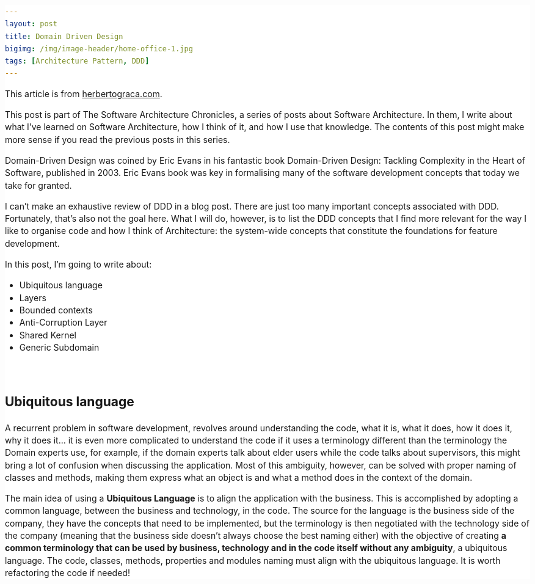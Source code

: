 ```yaml
---
layout: post
title: Domain Driven Design
bigimg: /img/image-header/home-office-1.jpg
tags: [Architecture Pattern, DDD]
---
```



This article is from [herbertograca.com](https://herbertograca.com/2017/09/07/domain-driven-design/).

This post is part of The Software Architecture Chronicles, a series of posts about Software Architecture. In them, I write about what I’ve learned on Software Architecture, how I think of it, and how I use that knowledge. The contents of this post might make more sense if you read the previous posts in this series.

Domain-Driven Design was coined by Eric Evans in his fantastic book Domain-Driven Design: Tackling Complexity in the Heart of Software, published in 2003. Eric Evans book was key in formalising many of the software development concepts that today we take for granted.

I can’t make an exhaustive review of DDD in a blog post. There are just too many important concepts associated with DDD. Fortunately, that’s also not the goal here. What I will do, however, is to list the DDD concepts that I find more relevant for the way I like to organise code and how I think of Architecture: the system-wide concepts that constitute the foundations for feature development.

In this post, I’m going to write about:
- Ubiquitous language
- Layers
- Bounded contexts
- Anti-Corruption Layer
- Shared Kernel
- Generic Subdomain

<br>

## Ubiquitous language
A recurrent problem in software development, revolves around understanding the code, what it is, what it does, how it does it, why it does it… it is even more complicated to understand the code if it uses a terminology different than the terminology the Domain experts use, for example, if the domain experts talk about elder users while the code talks about supervisors, this might bring a lot of confusion when discussing the application. Most of this ambiguity, however, can be solved with proper naming of classes and methods, making them express what an object is and what a method does in the context of the domain.

The main idea of using a **Ubiquitous Language** is to align the application with the business. This is accomplished by adopting a common language, between the business and technology, in the code. The source for the language is the business side of the company, they have the concepts that need to be implemented, but the terminology is then negotiated with the technology side of the company (meaning that the business side doesn’t always choose the best naming either) with the objective of creating **a common terminology that can be used by business, technology and in the code itself without any ambiguity**, a ubiquitous language. The code, classes, methods, properties and modules naming must align with the ubiquitous language. It is worth refactoring the code if needed!
